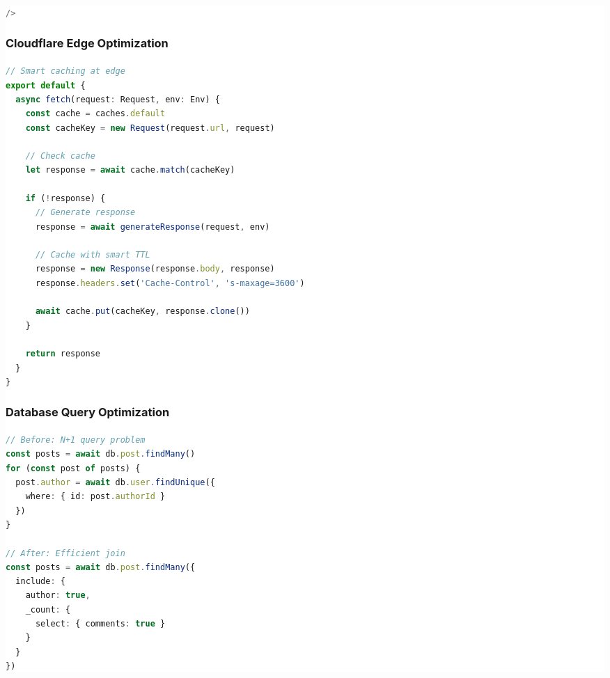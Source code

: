 ```typescript
/>
```

### Cloudflare Edge Optimization
```typescript
// Smart caching at edge
export default {
  async fetch(request: Request, env: Env) {
    const cache = caches.default
    const cacheKey = new Request(request.url, request)
    
    // Check cache
    let response = await cache.match(cacheKey)
    
    if (!response) {
      // Generate response
      response = await generateResponse(request, env)
      
      // Cache with smart TTL
      response = new Response(response.body, response)
      response.headers.set('Cache-Control', 's-maxage=3600')
      
      await cache.put(cacheKey, response.clone())
    }
    
    return response
  }
}
```

### Database Query Optimization
```typescript
// Before: N+1 query problem
const posts = await db.post.findMany()
for (const post of posts) {
  post.author = await db.user.findUnique({
    where: { id: post.authorId }
  })
}

// After: Efficient join
const posts = await db.post.findMany({
  include: {
    author: true,
    _count: {
      select: { comments: true }
    }
  }
})
```
